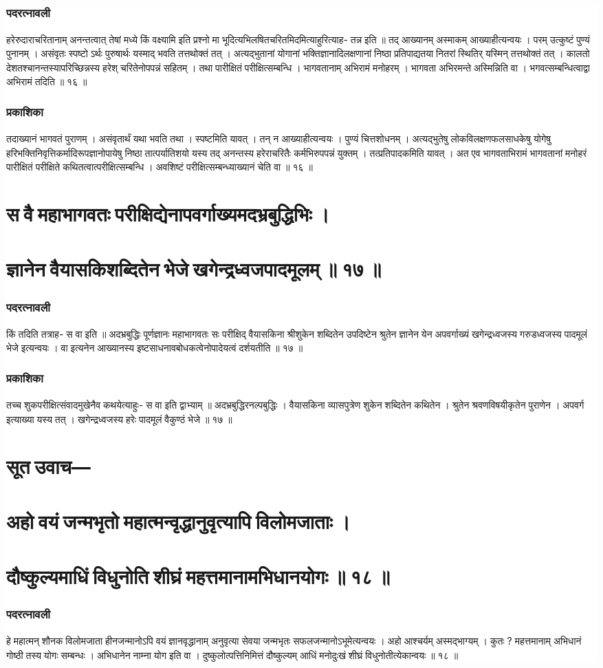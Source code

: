 ### **पदरत्नावली**

हरेरुदाराचरितानाम् अनन्तत्वात् तेषां मध्ये किं वक्ष्यामि इति प्रश्नो मा भूदित्यभिलषितचरितमिदमित्याहुरित्याह- तन्न इति ॥ तद् आख्यानम् अस्माकम् आख्याहीत्यन्वयः । परम् उत्कुष्टं पुण्यं पुनानम् । असंवृतः स्पष्टो ऽर्थः पुरुषार्थः यस्माद् भवति तत्तथोक्तं तत् । अत्यद्भुतानां योगानां भक्तिज्ञानादिलक्षणानां निष्ठा प्रतिपाद्यतया नितरां स्थितिर् यस्मिन् तत्तथोक्तं तत् । कालतो देशतश्चानन्तस्यापरिच्छिन्नस्य हरेश् चरितेनोपपन्नं सहितम् । तथा पारीक्षितं परीक्षित्सम्बन्धि । भागवतानाम् अभिरामं मनोहरम् । भागवता अभिरमन्ते अस्मिन्निति वा । भगवत्सम्बन्धित्वाद्वा अभिरामं तदिति ॥ १६ ॥

### **प्रकाशिका**

तदाख्यानं भागवतं पुराणम् । असंवृतार्थं यथा भवति तथा । स्पष्टमिति यावत् । तन् न आख्याहीत्यन्वयः । पुण्यं चित्तशोधनम् । अत्यद्भुतेषु लोकविलक्षणफलसाधकेषु योगेषु हरिभक्तिनिवृत्तिकर्मादिरूपज्ञानोपायेषु निष्ठा तात्पर्यातिशयो यस्य तद् अनन्तस्य हरेराचरितैः कर्मभिरुपपन्नं युक्तम् । तत्प्रतिपादकमिति यावत् । अत एव भागवताभिरामं भागवतानां मनोहरं पारीक्षितं परीक्षिते कथितत्वात्परीक्षित्सम्बन्धि । अवशिष्टं परीक्षित्सम्बन्ध्याख्यानं चेति वा ॥ १६ ॥

# स वै महाभागवतः परीक्षिद्येनापवर्गाख्यमदभ्रबुद्धिभिः ।

# ज्ञानेन वैयासकिशब्दितेन भेजे खगेन्द्रध्वजपादमूलम् ॥ १७ ॥

### **पदरत्नावली**

किं तदिति तत्राह- स वा इति ॥ अदभ्रबुद्धिः पूर्णज्ञानः महाभागवतः सः परीक्षिद् वैयासकिना श्रीशुकेन शब्दितेन उपदिष्टेन श्रुतेन ज्ञानेन येन अपवर्गाख्यं खगेन्द्रध्वजस्य गरुडध्वजस्य पादमूलं भेजे इत्यन्वयः । वा इत्यनेन आख्यानस्य इष्टसाधनावबोधकत्वेनोपादेयत्वं दर्शयतीति ॥ १७ ॥

### **प्रकाशिका**

तच्च शुकपरीक्षित्संवादमुखेनैव कथयेत्याहुः- स वा इति द्वाभ्याम् ॥ अदभ्रबुद्धिरनल्पबुद्धिः । वैयासकिना व्यासपुत्रेण शुकेन शब्दितेन कथितेन । श्रुतेन श्रवणविषयीकृतेन पुराणेन । अपवर्ग इत्याख्या यस्य तत् । खगेन्द्रध्वजस्य हरेः पादमूलं वैकुण्ठं भेजे ॥ १७ ॥

# सूत उवाच—

# अहो वयं जन्मभृतो महात्मन्वृद्धानुवृत्यापि विलोमजाताः ।

# दौष्कुल्यमाधिं विधुनोति शीघ्रं महत्तमानामभिधानयोगः ॥ १८ ॥

### **पदरत्नावली**

हे महात्मन् शौनक विलोमजाता हीनजन्मानोऽपि वयं ज्ञानवृद्धानाम् अनुवृत्या सेवया जन्मभृतः सफलजन्मानोऽभूमेत्यन्वयः । अहो आश्चर्यम् अस्मद्भाग्यम् । कुतः ? महत्तमानाम् अभिधानं गोष्ठी तस्य योगः सम्बन्धः । अभिधानेन नाम्ना योग इति वा । दुष्कुलोत्पत्तिनिमित्तं दौष्कुल्यम् आधिं मनोदुःखं शीघ्रं विधुनोतीत्येकान्वयः ॥ १८ ॥
